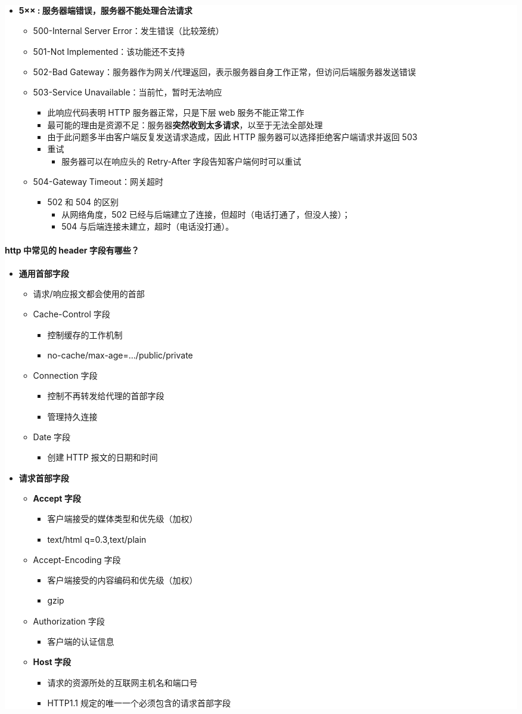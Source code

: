 
- **5×× : 服务器端错误，服务器不能处理合法请求** 

    - 500-Internal Server Error：发生错误（比较笼统）

    - 501-Not Implemented：该功能还不支持
    - 502-Bad Gateway：服务器作为网关/代理返回，表示服务器自身工作正常，但访问后端服务器发送错误
    - 503-Service Unavailable：当前忙，暂时无法响应
        - 此响应代码表明 HTTP 服务器正常，只是下层 web 服务不能正常工作
        - 最可能的理由是资源不足：服务器**突然收到太多请求**，以至于无法全部处理
        - 由于此问题多半由客户端反复发送请求造成，因此 HTTP 服务器可以选择拒绝客户端请求并返回 503
        - 重试
            - 服务器可以在响应头的 Retry-After 字段告知客户端何时可以重试
    - 504-Gateway Timeout：网关超时
        - 502 和 504 的区别
            - 从网络角度，502 已经与后端建立了连接，但超时（电话打通了，但没人接）；
            - 504 与后端连接未建立，超时（电话没打通）。

#### http 中常见的 header 字段有哪些？

- **通用首部字段**

    - 请求/响应报文都会使用的首部

    - Cache-Control 字段

        - 控制缓存的工作机制

        - no-cache/max-age=.../public/private

    - Connection 字段

        - 控制不再转发给代理的首部字段

        - 管理持久连接

    - Date 字段
        - 创建 HTTP 报文的日期和时间

- **请求首部字段**

    - **Accept 字段**

        - 客户端接受的媒体类型和优先级（加权）

        - text/html  q=0.3,text/plain

    - Accept-Encoding 字段

        - 客户端接受的内容编码和优先级（加权）

        - gzip

    - Authorization 字段
        - 客户端的认证信息

    - **Host 字段**

        - 请求的资源所处的互联网主机名和端口号

        - HTTP1.1 规定的唯一一个必须包含的请求首部字段
